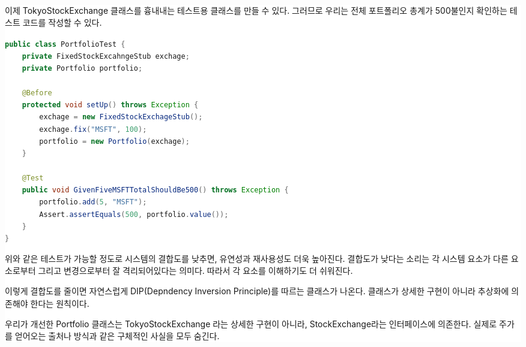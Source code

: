 이제 TokyoStockExchange 클래스를 흉내내는 테스트용 클래스를 만들 수 있다. 그러므로 우리는 전체 포트폴리오 총계가 500불인지 확인하는 테스트 코드를 작성할 수 있다.

```java
public class PortfolioTest {
	private FixedStockExcahngeStub exchage;
	private Portfolio portfolio;
	
	@Before
	protected void setUp() throws Exception {
		exchage = new FixedStockExchageStub();
		exchage.fix("MSFT", 100);
		portfolio = new Portfolio(exchage);
	}
	
	@Test
	public void GivenFiveMSFTTotalShouldBe500() throws Exception {
		portfolio.add(5, "MSFT");
		Assert.assertEquals(500, portfolio.value());
	}
}
```

위와 같은 테스트가 가능할 정도로 시스템의 결합도를 낮추면, 유연성과 재사용성도 더욱 높아진다. 결합도가 낮다는 소리는 각 시스템 요소가 다른 요소로부터 그리고 변경으로부터 잘 격리되어있다는 의미다. 따라서 각 요소를 이해하기도 더 쉬워진다.

이렇게 결합도를 줄이면 자연스럽게 DIP(Depndency Inversion Principle)를 따르는 클래스가 나온다. 클래스가 상세한 구현이 아니라 추상화에 의존해야 한다는 원칙이다. 

우리가 개선한 Portfolio 클래스는 TokyoStockExchange 라는 상세한 구현이 아니라, StockExchange라는 인터페이스에 의존한다. 실제로 주가를 얻어오는 출처나 방식과 같은 구체적인 사실을 모두 숨긴다.